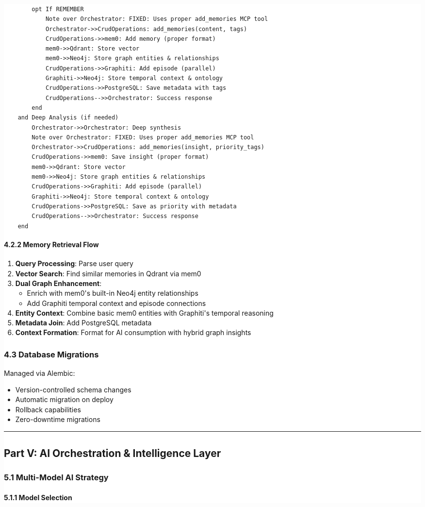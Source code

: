 ```mermaid
        opt If REMEMBER
            Note over Orchestrator: FIXED: Uses proper add_memories MCP tool
            Orchestrator->>CrudOperations: add_memories(content, tags)
            CrudOperations->>mem0: Add memory (proper format)
            mem0->>Qdrant: Store vector
            mem0->>Neo4j: Store graph entities & relationships
            CrudOperations->>Graphiti: Add episode (parallel)
            Graphiti->>Neo4j: Store temporal context & ontology
            CrudOperations->>PostgreSQL: Save metadata with tags
            CrudOperations-->>Orchestrator: Success response
        end
    and Deep Analysis (if needed)
        Orchestrator->>Orchestrator: Deep synthesis
        Note over Orchestrator: FIXED: Uses proper add_memories MCP tool
        Orchestrator->>CrudOperations: add_memories(insight, priority_tags)
        CrudOperations->>mem0: Save insight (proper format)
        mem0->>Qdrant: Store vector
        mem0->>Neo4j: Store graph entities & relationships
        CrudOperations->>Graphiti: Add episode (parallel)
        Graphiti->>Neo4j: Store temporal context & ontology
        CrudOperations->>PostgreSQL: Save as priority with metadata
        CrudOperations-->>Orchestrator: Success response
    end
```

#### 4.2.2 Memory Retrieval Flow

1. **Query Processing**: Parse user query
2. **Vector Search**: Find similar memories in Qdrant via mem0
3. **Dual Graph Enhancement**: 
   - Enrich with mem0's built-in Neo4j entity relationships
   - Add Graphiti temporal context and episode connections
4. **Entity Context**: Combine basic mem0 entities with Graphiti's temporal reasoning
5. **Metadata Join**: Add PostgreSQL metadata
6. **Context Formation**: Format for AI consumption with hybrid graph insights

### 4.3 Database Migrations

Managed via Alembic:
- Version-controlled schema changes
- Automatic migration on deploy
- Rollback capabilities
- Zero-downtime migrations

---

## Part V: AI Orchestration & Intelligence Layer

### 5.1 Multi-Model AI Strategy

#### 5.1.1 Model Selection
